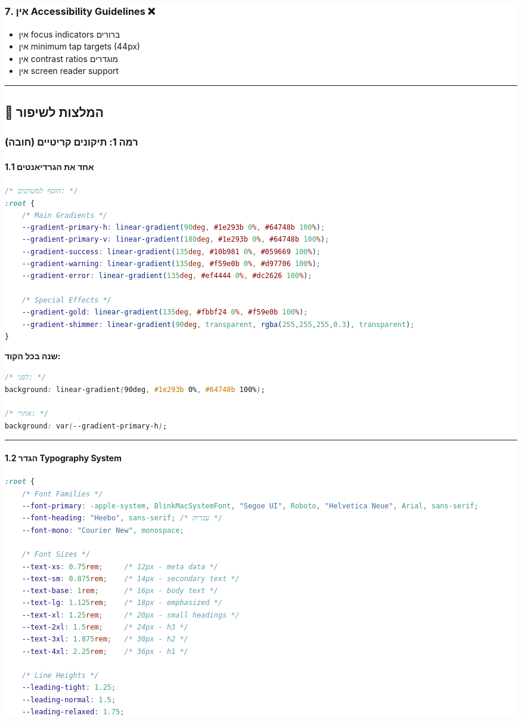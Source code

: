 
### 7. **אין Accessibility Guidelines** ❌
- אין focus indicators ברורים
- אין minimum tap targets (44px)
- אין contrast ratios מוגדרים
- אין screen reader support

---

## 🚀 המלצות לשיפור

### **רמה 1: תיקונים קריטיים (חובה)**

#### 1.1 **אחד את הגרדיאנטים**
```css
/* הוסף למשתנים: */
:root {
    /* Main Gradients */
    --gradient-primary-h: linear-gradient(90deg, #1e293b 0%, #64748b 100%);
    --gradient-primary-v: linear-gradient(180deg, #1e293b 0%, #64748b 100%);
    --gradient-success: linear-gradient(135deg, #10b981 0%, #059669 100%);
    --gradient-warning: linear-gradient(135deg, #f59e0b 0%, #d97706 100%);
    --gradient-error: linear-gradient(135deg, #ef4444 0%, #dc2626 100%);
    
    /* Special Effects */
    --gradient-gold: linear-gradient(135deg, #fbbf24 0%, #f59e0b 100%);
    --gradient-shimmer: linear-gradient(90deg, transparent, rgba(255,255,255,0.3), transparent);
}
```

**שנה בכל הקוד:**
```css
/* לפני: */
background: linear-gradient(90deg, #1e293b 0%, #64748b 100%);

/* אחרי: */
background: var(--gradient-primary-h);
```

---

#### 1.2 **הגדר Typography System**
```css
:root {
    /* Font Families */
    --font-primary: -apple-system, BlinkMacSystemFont, "Segoe UI", Roboto, "Helvetica Neue", Arial, sans-serif;
    --font-heading: "Heebo", sans-serif; /* עברית */
    --font-mono: "Courier New", monospace;
    
    /* Font Sizes */
    --text-xs: 0.75rem;     /* 12px - meta data */
    --text-sm: 0.875rem;    /* 14px - secondary text */
    --text-base: 1rem;      /* 16px - body text */
    --text-lg: 1.125rem;    /* 18px - emphasized */
    --text-xl: 1.25rem;     /* 20px - small headings */
    --text-2xl: 1.5rem;     /* 24px - h3 */
    --text-3xl: 1.875rem;   /* 30px - h2 */
    --text-4xl: 2.25rem;    /* 36px - h1 */
    
    /* Line Heights */
    --leading-tight: 1.25;
    --leading-normal: 1.5;
    --leading-relaxed: 1.75;
```